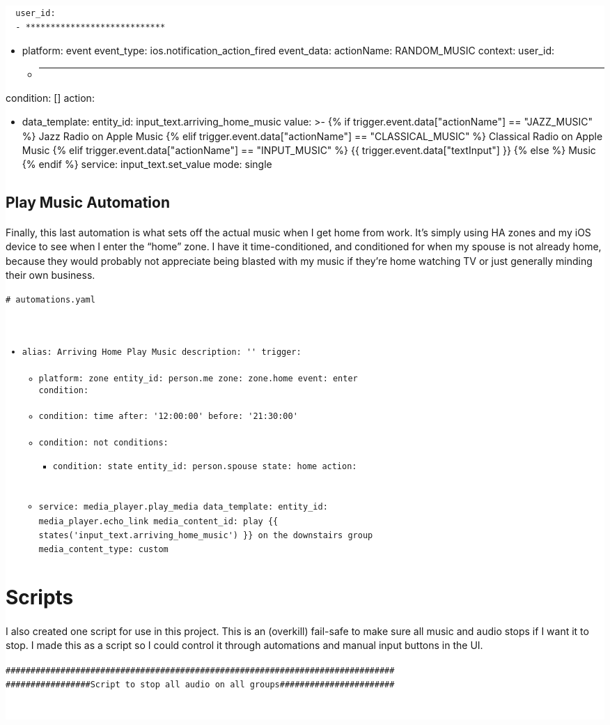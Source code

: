       user_id:
      - ****************************
  - platform: event
    event_type: ios.notification_action_fired
    event_data:
      actionName: RANDOM_MUSIC
    context:
      user_id:
      - ****************************
  condition: []
  action:
  - data_template:
	  entity_id: input_text.arriving_home_music
	  value: &gt;-
	    {% if trigger.event.data["actionName"] == "JAZZ_MUSIC" %}
	      Jazz Radio on Apple Music
	    {% elif trigger.event.data["actionName"] == "CLASSICAL_MUSIC" %}
	      Classical Radio on Apple Music
	    {% elif trigger.event.data["actionName"] == "INPUT_MUSIC" %}
	      {{ trigger.event.data["textInput"] }}
	    {% else %}
	      Music
	    {% endif %}
	service: input_text.set_value
  mode: single
</code></pre>
<h2 id="play-music-automation">Play Music Automation</h2>
<p>Finally, this last automation is what sets off the actual music when I get home from work. It’s simply using HA zones and my iOS device to see when I enter the “home” zone. I have it time-conditioned, and conditioned for when my spouse is not already home, because they would probably not appreciate being blasted with my music if they’re home watching TV or just generally minding their own business.</p>
<pre><code># automations.yaml

- alias: Arriving Home Play Music
  description: ''
  trigger:
  - platform: zone
    entity_id: person.me
    zone: zone.home
    event: enter
  condition:
  - condition: time
    after: '12:00:00'
    before: '21:30:00'
  - condition: not
    conditions:
    - condition: state
      entity_id: person.spouse
      state: home
  action:
  - service: media_player.play_media
    data_template:
      entity_id: media_player.echo_link
      media_content_id: play {{ states('input_text.arriving_home_music') }} on
        the downstairs group
      media_content_type: custom
</code></pre>
<h1 id="scripts">Scripts</h1>
<p>I also created one script for use in this project. This is an (overkill) fail-safe to make sure all music and audio stops if I want it to stop. I made this as a script so I could control it through automations and manual input buttons in the UI.</p>
<pre><code>##############################################################################        
#################Script to stop all audio on all groups#######################